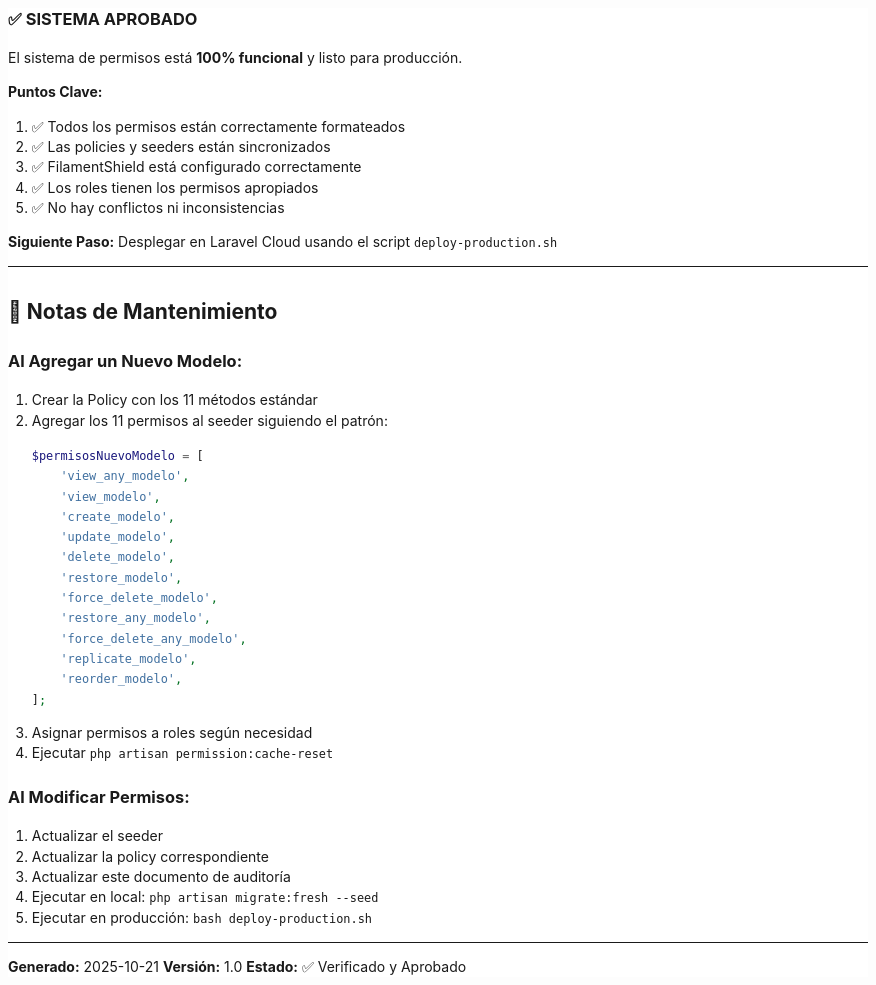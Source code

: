 ### ✅ SISTEMA APROBADO

El sistema de permisos está **100% funcional** y listo para producción.

**Puntos Clave:**
1. ✅ Todos los permisos están correctamente formateados
2. ✅ Las policies y seeders están sincronizados
3. ✅ FilamentShield está configurado correctamente
4. ✅ Los roles tienen los permisos apropiados
5. ✅ No hay conflictos ni inconsistencias

**Siguiente Paso:**
Desplegar en Laravel Cloud usando el script `deploy-production.sh`

---

## 📝 Notas de Mantenimiento

### Al Agregar un Nuevo Modelo:

1. Crear la Policy con los 11 métodos estándar
2. Agregar los 11 permisos al seeder siguiendo el patrón:
   ```php
   $permisosNuevoModelo = [
       'view_any_modelo',
       'view_modelo',
       'create_modelo',
       'update_modelo',
       'delete_modelo',
       'restore_modelo',
       'force_delete_modelo',
       'restore_any_modelo',
       'force_delete_any_modelo',
       'replicate_modelo',
       'reorder_modelo',
   ];
   ```
3. Asignar permisos a roles según necesidad
4. Ejecutar `php artisan permission:cache-reset`

### Al Modificar Permisos:

1. Actualizar el seeder
2. Actualizar la policy correspondiente
3. Actualizar este documento de auditoría
4. Ejecutar en local: `php artisan migrate:fresh --seed`
5. Ejecutar en producción: `bash deploy-production.sh`

---

**Generado:** 2025-10-21
**Versión:** 1.0
**Estado:** ✅ Verificado y Aprobado
